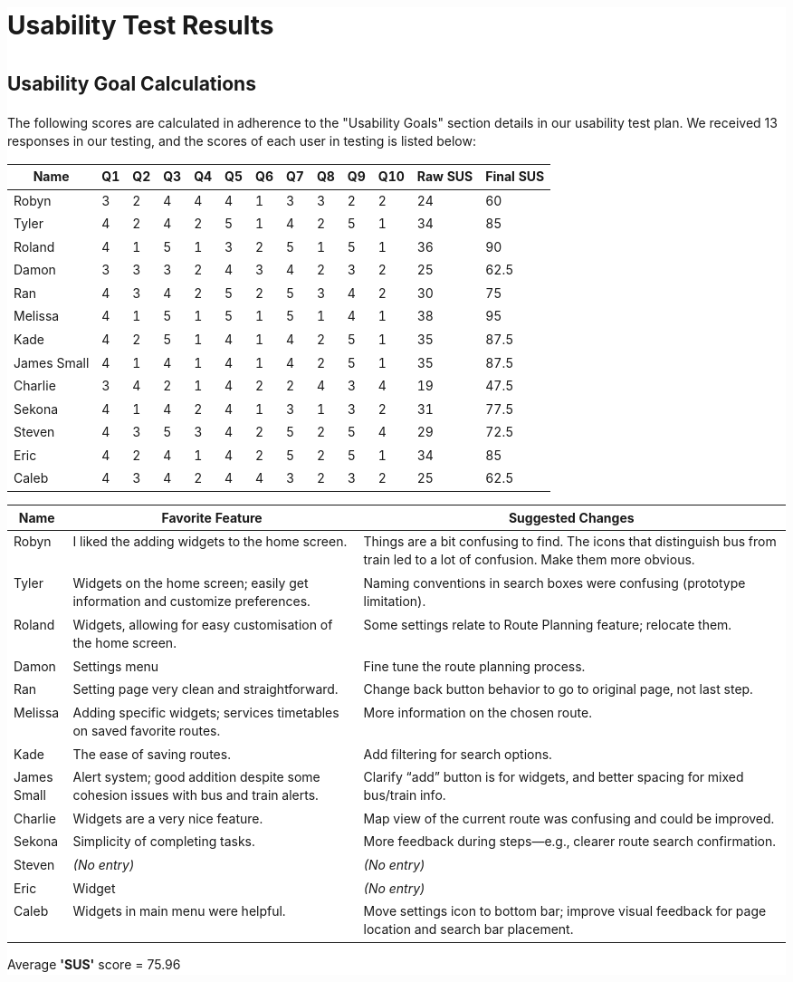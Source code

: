 # Usability Test Results

## Usability Goal Calculations

The following scores are calculated in adherence to the "Usability Goals" section details in our usability test plan. We received 13 responses in our testing, and the scores of each user in testing is listed below:

| Name         | Q1 | Q2 | Q3 | Q4 | Q5 | Q6 | Q7 | Q8 | Q9 | Q10 | Raw SUS | Final SUS |
|--------------|----|----|----|----|----|----|----|----|----|-----|---------|-----------|
| Robyn        | 3  | 2  | 4  | 4  | 4  | 1  | 3  | 3  | 2  | 2   | 24      | 60        |
| Tyler        | 4  | 2  | 4  | 2  | 5  | 1  | 4  | 2  | 5  | 1   | 34      | 85        |
| Roland       | 4  | 1  | 5  | 1  | 3  | 2  | 5  | 1  | 5  | 1   | 36      | 90        |
| Damon        | 3  | 3  | 3  | 2  | 4  | 3  | 4  | 2  | 3  | 2   | 25      | 62.5      |
| Ran          | 4  | 3  | 4  | 2  | 5  | 2  | 5  | 3  | 4  | 2   | 30      | 75        |
| Melissa      | 4  | 1  | 5  | 1  | 5  | 1  | 5  | 1  | 4  | 1   | 38      | 95        |
| Kade         | 4  | 2  | 5  | 1  | 4  | 1  | 4  | 2  | 5  | 1   | 35      | 87.5      |
| James Small  | 4  | 1  | 4  | 1  | 4  | 1  | 4  | 2  | 5  | 1   | 35      | 87.5      |
| Charlie      | 3  | 4  | 2  | 1  | 4  | 2  | 2  | 4  | 3  | 4   | 19      | 47.5      |
| Sekona       | 4  | 1  | 4  | 2  | 4  | 1  | 3  | 1  | 3  | 2   | 31      | 77.5      |
| Steven       | 4  | 3  | 5  | 3  | 4  | 2  | 5  | 2  | 5  | 4   | 29      | 72.5      |
| Eric         | 4  | 2  | 4  | 1  | 4  | 2  | 5  | 2  | 5  | 1   | 34      | 85        |
| Caleb        | 4  | 3  | 4  | 2  | 4  | 4  | 3  | 2  | 3  | 2   | 25      | 62.5      |

| Name         | Favorite Feature                                                                                       | Suggested Changes                                                                                                                              |
|--------------|--------------------------------------------------------------------------------------------------------|-------------------------------------------------------------------------------------------------------------------------------------------------|
| Robyn        | I liked the adding widgets to the home screen.                                                         | Things are a bit confusing to find. The icons that distinguish bus from train led to a lot of confusion. Make them more obvious.               |
| Tyler        | Widgets on the home screen; easily get information and customize preferences.                          | Naming conventions in search boxes were confusing (prototype limitation).                                                                      |
| Roland       | Widgets, allowing for easy customisation of the home screen.                                           | Some settings relate to Route Planning feature; relocate them.                                                                                 |
| Damon        | Settings menu                                                                                          | Fine tune the route planning process.                                                                                                           |
| Ran          | Setting page very clean and straightforward.                                                           | Change back button behavior to go to original page, not last step.                                                                             |
| Melissa      | Adding specific widgets; services timetables on saved favorite routes.                                | More information on the chosen route.                                                                                                           |
| Kade         | The ease of saving routes.                                                                             | Add filtering for search options.                                                                                                               |
| James Small  | Alert system; good addition despite some cohesion issues with bus and train alerts.                    | Clarify “add” button is for widgets, and better spacing for mixed bus/train info.                                                              |
| Charlie      | Widgets are a very nice feature.                                                                       | Map view of the current route was confusing and could be improved.                                                                             |
| Sekona       | Simplicity of completing tasks.                                                                        | More feedback during steps—e.g., clearer route search confirmation.                                                                            |
| Steven       | *(No entry)*                                                                                           | *(No entry)*                                                                                                                                    |
| Eric         | Widget                                                                                                 | *(No entry)*                                                                                                                                    |
| Caleb        | Widgets in main menu were helpful.                                                                     | Move settings icon to bottom bar; improve visual feedback for page location and search bar placement.                                          |
Average **'SUS'** score = 75.96
